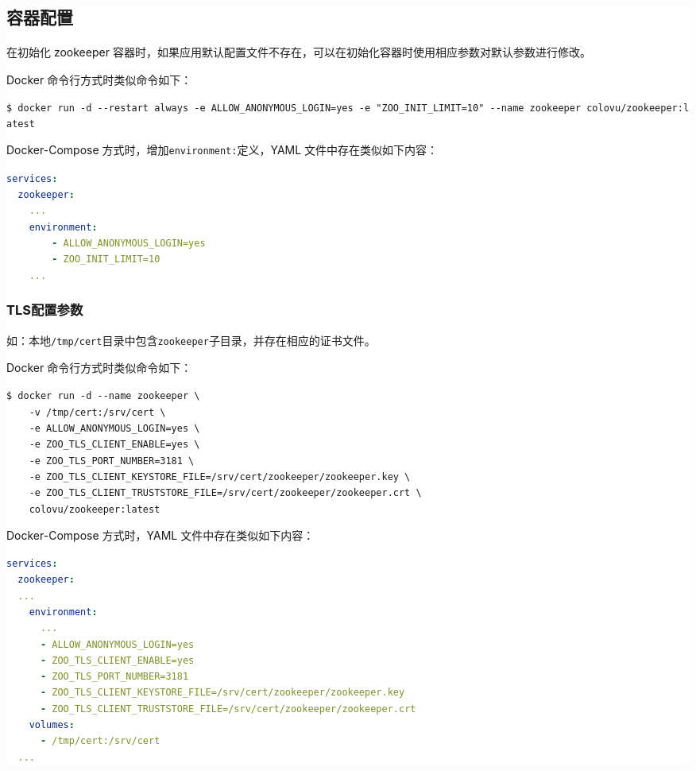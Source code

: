

## 容器配置

在初始化 zookeeper 容器时，如果应用默认配置文件不存在，可以在初始化容器时使用相应参数对默认参数进行修改。

Docker 命令行方式时类似命令如下：

```shell
$ docker run -d --restart always -e ALLOW_ANONYMOUS_LOGIN=yes -e "ZOO_INIT_LIMIT=10" --name zookeeper colovu/zookeeper:latest
```

Docker-Compose 方式时，增加`environment:`定义，YAML 文件中存在类似如下内容：

```yaml
services:
  zookeeper:
    ...
    environment:
    	- ALLOW_ANONYMOUS_LOGIN=yes
    	- ZOO_INIT_LIMIT=10
    ...
```



### TLS配置参数

如：本地`/tmp/cert`目录中包含`zookeeper`子目录，并存在相应的证书文件。

Docker 命令行方式时类似命令如下：

```console
$ docker run -d --name zookeeper \
    -v /tmp/cert:/srv/cert \
    -e ALLOW_ANONYMOUS_LOGIN=yes \
    -e ZOO_TLS_CLIENT_ENABLE=yes \
    -e ZOO_TLS_PORT_NUMBER=3181 \
    -e ZOO_TLS_CLIENT_KEYSTORE_FILE=/srv/cert/zookeeper/zookeeper.key \
    -e ZOO_TLS_CLIENT_TRUSTSTORE_FILE=/srv/cert/zookeeper/zookeeper.crt \
    colovu/zookeeper:latest
```

Docker-Compose 方式时，YAML 文件中存在类似如下内容：

```yaml
services:
  zookeeper:
  ...
    environment:
      ...
      - ALLOW_ANONYMOUS_LOGIN=yes
      - ZOO_TLS_CLIENT_ENABLE=yes
      - ZOO_TLS_PORT_NUMBER=3181
      - ZOO_TLS_CLIENT_KEYSTORE_FILE=/srv/cert/zookeeper/zookeeper.key
      - ZOO_TLS_CLIENT_TRUSTSTORE_FILE=/srv/cert/zookeeper/zookeeper.crt
    volumes:
      - /tmp/cert:/srv/cert
  ...
```
